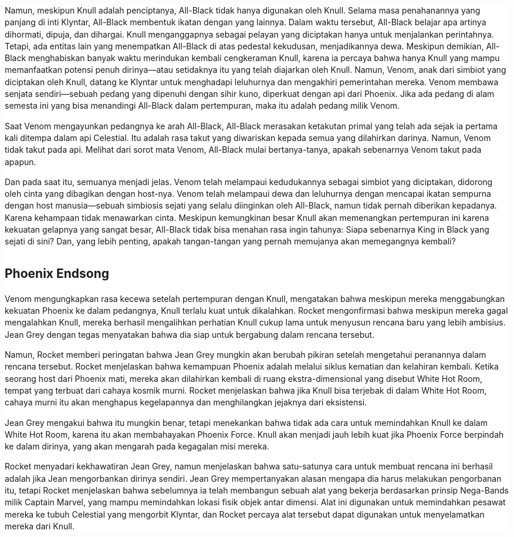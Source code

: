 Namun, meskipun Knull adalah penciptanya, All-Black tidak hanya digunakan oleh Knull. Selama masa penahanannya yang panjang di inti Klyntar, All-Black membentuk ikatan dengan yang lainnya. Dalam waktu tersebut, All-Black belajar apa artinya dihormati, dipuja, dan dihargai. Knull menganggapnya sebagai pelayan yang diciptakan hanya untuk menjalankan perintahnya. Tetapi, ada entitas lain yang menempatkan All-Black di atas pedestal kekudusan, menjadikannya dewa. Meskipun demikian, All-Black menghabiskan banyak waktu merindukan kembali cengkeraman Knull, karena ia percaya bahwa hanya Knull yang mampu memanfaatkan potensi penuh dirinya—atau setidaknya itu yang telah diajarkan oleh Knull. Namun, Venom, anak dari simbiot yang diciptakan oleh Knull, datang ke Klyntar untuk menghadapi leluhurnya dan mengakhiri pemerintahan mereka. Venom membawa senjata sendiri—sebuah pedang yang dipenuhi dengan sihir kuno, diperkuat dengan api dari Phoenix. Jika ada pedang di alam semesta ini yang bisa menandingi All-Black dalam pertempuran, maka itu adalah pedang milik Venom.

Saat Venom mengayunkan pedangnya ke arah All-Black, All-Black merasakan ketakutan primal yang telah ada sejak ia pertama kali ditempa dalam api Celestial. Itu adalah rasa takut yang diwariskan kepada semua yang dilahirkan darinya. Namun, Venom tidak takut pada api. Melihat dari sorot mata Venom, All-Black mulai bertanya-tanya, apakah sebenarnya Venom takut pada apapun.

Dan pada saat itu, semuanya menjadi jelas. Venom telah melampaui kedudukannya sebagai simbiot yang diciptakan, didorong oleh cinta yang dibagikan dengan host-nya. Venom telah melampaui dewa dan leluhurnya dengan mencapai ikatan sempurna dengan host manusia—sebuah simbiosis sejati yang selalu diinginkan oleh All-Black, namun tidak pernah diberikan kepadanya. Karena kehampaan tidak menawarkan cinta. Meskipun kemungkinan besar Knull akan memenangkan pertempuran ini karena kekuatan gelapnya yang sangat besar, All-Black tidak bisa menahan rasa ingin tahunya: Siapa sebenarnya King in Black yang sejati di sini? Dan, yang lebih penting, apakah tangan-tangan yang pernah memujanya akan memegangnya kembali?

## Phoenix Endsong
Venom mengungkapkan rasa kecewa setelah pertempuran dengan Knull, mengatakan bahwa meskipun mereka menggabungkan kekuatan Phoenix ke dalam pedangnya, Knull terlalu kuat untuk dikalahkan. Rocket mengonfirmasi bahwa meskipun mereka gagal mengalahkan Knull, mereka berhasil mengalihkan perhatian Knull cukup lama untuk menyusun rencana baru yang lebih ambisius. Jean Grey dengan tegas menyatakan bahwa dia siap untuk bergabung dalam rencana tersebut.

Namun, Rocket memberi peringatan bahwa Jean Grey mungkin akan berubah pikiran setelah mengetahui peranannya dalam rencana tersebut. Rocket menjelaskan bahwa kemampuan Phoenix adalah melalui siklus kematian dan kelahiran kembali. Ketika seorang host dari Phoenix mati, mereka akan dilahirkan kembali di ruang ekstra-dimensional yang disebut White Hot Room, tempat yang terbuat dari cahaya kosmik murni. Rocket menjelaskan bahwa jika Knull bisa terjebak di dalam White Hot Room, cahaya murni itu akan menghapus kegelapannya dan menghilangkan jejaknya dari eksistensi.

Jean Grey mengakui bahwa itu mungkin benar, tetapi menekankan bahwa tidak ada cara untuk memindahkan Knull ke dalam White Hot Room, karena itu akan membahayakan Phoenix Force. Knull akan menjadi jauh lebih kuat jika Phoenix Force berpindah ke dalam dirinya, yang akan mengarah pada kegagalan misi mereka.

Rocket menyadari kekhawatiran Jean Grey, namun menjelaskan bahwa satu-satunya cara untuk membuat rencana ini berhasil adalah jika Jean mengorbankan dirinya sendiri. Jean Grey mempertanyakan alasan mengapa dia harus melakukan pengorbanan itu, tetapi Rocket menjelaskan bahwa sebelumnya ia telah membangun sebuah alat yang bekerja berdasarkan prinsip Nega-Bands milik Captain Marvel, yang mampu memindahkan lokasi fisik objek antar dimensi. Alat ini digunakan untuk memindahkan pesawat mereka ke tubuh Celestial yang mengorbit Klyntar, dan Rocket percaya alat tersebut dapat digunakan untuk menyelamatkan mereka dari Knull.
